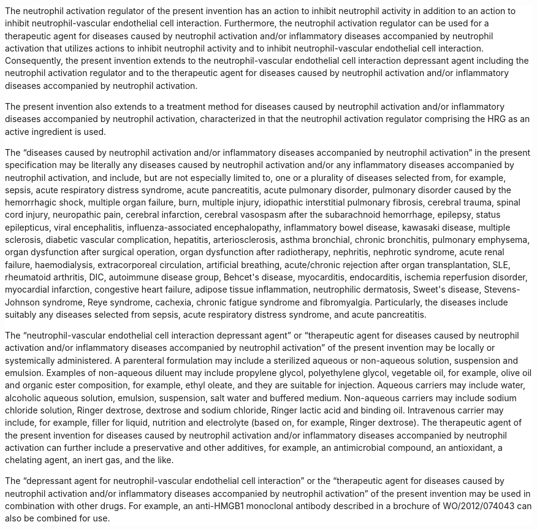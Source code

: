 The neutrophil activation regulator of the present invention has an action to inhibit neutrophil activity in addition to an action to inhibit neutrophil-vascular endothelial cell interaction. Furthermore, the neutrophil activation regulator can be used for a therapeutic agent for diseases caused by neutrophil activation and/or inflammatory diseases accompanied by neutrophil activation that utilizes actions to inhibit neutrophil activity and to inhibit neutrophil-vascular endothelial cell interaction. Consequently, the present invention extends to the neutrophil-vascular endothelial cell interaction depressant agent including the neutrophil activation regulator and to the therapeutic agent for diseases caused by neutrophil activation and/or inflammatory diseases accompanied by neutrophil activation.

The present invention also extends to a treatment method for diseases caused by neutrophil activation and/or inflammatory diseases accompanied by neutrophil activation, characterized in that the neutrophil activation regulator comprising the HRG as an active ingredient is used.

The “diseases caused by neutrophil activation and/or inflammatory diseases accompanied by neutrophil activation” in the present specification may be literally any diseases caused by neutrophil activation and/or any inflammatory diseases accompanied by neutrophil activation, and include, but are not especially limited to, one or a plurality of diseases selected from, for example, sepsis, acute respiratory distress syndrome, acute pancreatitis, acute pulmonary disorder, pulmonary disorder caused by the hemorrhagic shock, multiple organ failure, burn, multiple injury, idiopathic interstitial pulmonary fibrosis, cerebral trauma, spinal cord injury, neuropathic pain, cerebral infarction, cerebral vasospasm after the subarachnoid hemorrhage, epilepsy, status epilepticus, viral encephalitis, influenza-associated encephalopathy, inflammatory bowel disease, kawasaki disease, multiple sclerosis, diabetic vascular complication, hepatitis, arteriosclerosis, asthma bronchial, chronic bronchitis, pulmonary emphysema, organ dysfunction after surgical operation, organ dysfunction after radiotherapy, nephritis, nephrotic syndrome, acute renal failure, haemodialysis, extracorporeal circulation, artificial breathing, acute/chronic rejection after organ transplantation, SLE, rheumatoid arthritis, DIC, autoimmune disease group, Behcet's disease, myocarditis, endocarditis, ischemia reperfusion disorder, myocardial infarction, congestive heart failure, adipose tissue inflammation, neutrophilic dermatosis, Sweet's disease, Stevens-Johnson syndrome, Reye syndrome, cachexia, chronic fatigue syndrome and fibromyalgia. Particularly, the diseases include suitably any diseases selected from sepsis, acute respiratory distress syndrome, and acute pancreatitis.

The “neutrophil-vascular endothelial cell interaction depressant agent” or “therapeutic agent for diseases caused by neutrophil activation and/or inflammatory diseases accompanied by neutrophil activation” of the present invention may be locally or systemically administered. A parenteral formulation may include a sterilized aqueous or non-aqueous solution, suspension and emulsion. Examples of non-aqueous diluent may include propylene glycol, polyethylene glycol, vegetable oil, for example, olive oil and organic ester composition, for example, ethyl oleate, and they are suitable for injection. Aqueous carriers may include water, alcoholic aqueous solution, emulsion, suspension, salt water and buffered medium. Non-aqueous carriers may include sodium chloride solution, Ringer dextrose, dextrose and sodium chloride, Ringer lactic acid and binding oil. Intravenous carrier may include, for example, filler for liquid, nutrition and electrolyte (based on, for example, Ringer dextrose). The therapeutic agent of the present invention for diseases caused by neutrophil activation and/or inflammatory diseases accompanied by neutrophil activation can further include a preservative and other additives, for example, an antimicrobial compound, an antioxidant, a chelating agent, an inert gas, and the like.

The “depressant agent for neutrophil-vascular endothelial cell interaction” or the “therapeutic agent for diseases caused by neutrophil activation and/or inflammatory diseases accompanied by neutrophil activation” of the present invention may be used in combination with other drugs. For example, an anti-HMGB1 monoclonal antibody described in a brochure of WO/2012/074043 can also be combined for use.
